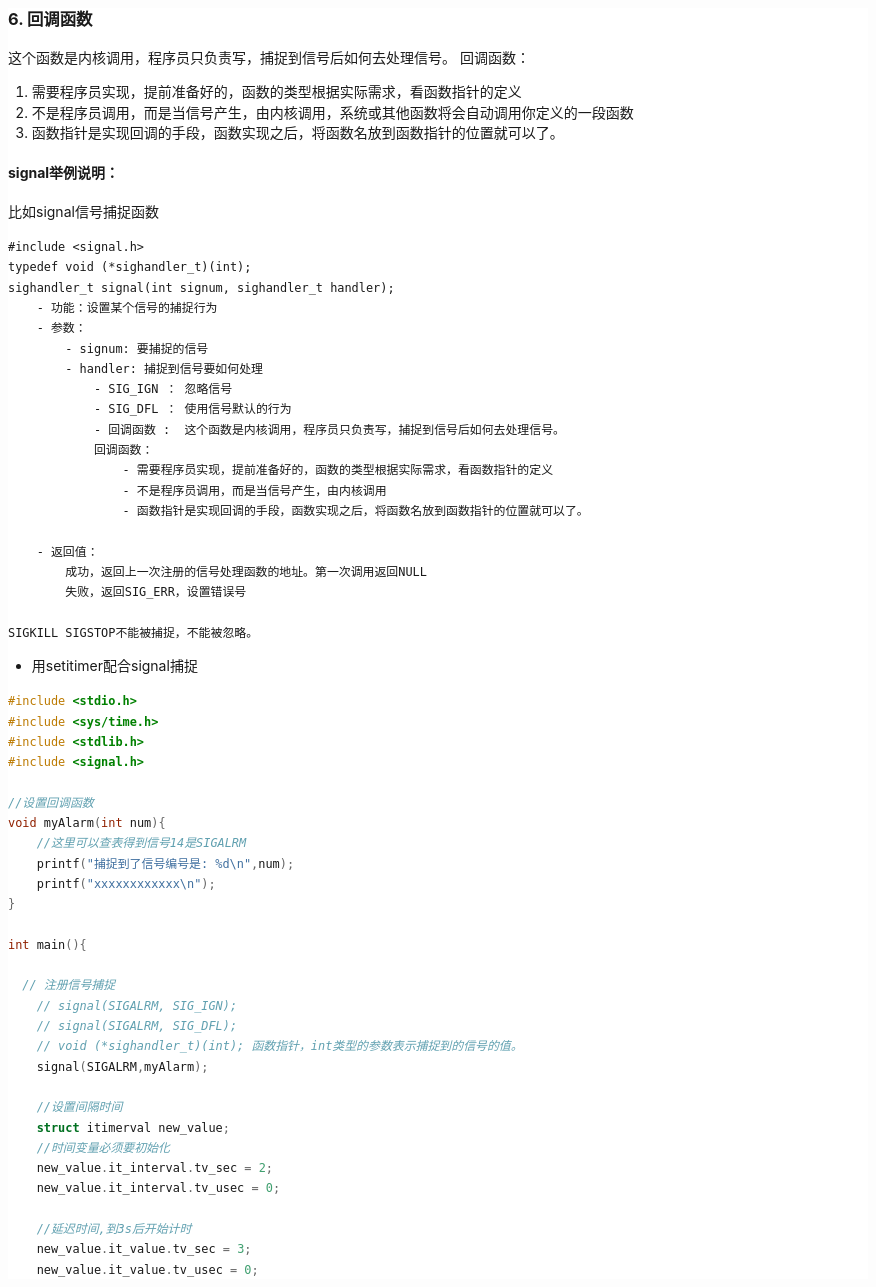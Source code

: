 ### 6. 回调函数

这个函数是内核调用，程序员只负责写，捕捉到信号后如何去处理信号。
回调函数：

1. 需要程序员实现，提前准备好的，函数的类型根据实际需求，看函数指针的定义
2. 不是程序员调用，而是当信号产生，由内核调用，系统或其他函数将会自动调用你定义的一段函数
3. 函数指针是实现回调的手段，函数实现之后，将函数名放到函数指针的位置就可以了。

#### signal举例说明：

比如signal信号捕捉函数

    #include <signal.h>
    typedef void (*sighandler_t)(int);
    sighandler_t signal(int signum, sighandler_t handler);
        - 功能：设置某个信号的捕捉行为
        - 参数：
            - signum: 要捕捉的信号
            - handler: 捕捉到信号要如何处理
                - SIG_IGN ： 忽略信号
                - SIG_DFL ： 使用信号默认的行为
                - 回调函数 :  这个函数是内核调用，程序员只负责写，捕捉到信号后如何去处理信号。
                回调函数：
                    - 需要程序员实现，提前准备好的，函数的类型根据实际需求，看函数指针的定义
                    - 不是程序员调用，而是当信号产生，由内核调用
                    - 函数指针是实现回调的手段，函数实现之后，将函数名放到函数指针的位置就可以了。
    
        - 返回值：
            成功，返回上一次注册的信号处理函数的地址。第一次调用返回NULL
            失败，返回SIG_ERR，设置错误号
            
    SIGKILL SIGSTOP不能被捕捉，不能被忽略。

* 用setitimer配合signal捕捉

```cpp
#include <stdio.h>
#include <sys/time.h>
#include <stdlib.h>
#include <signal.h>

//设置回调函数
void myAlarm(int num){
    //这里可以查表得到信号14是SIGALRM
    printf("捕捉到了信号编号是: %d\n",num);
    printf("xxxxxxxxxxxx\n");
}

int main(){

  // 注册信号捕捉
    // signal(SIGALRM, SIG_IGN);
    // signal(SIGALRM, SIG_DFL);
    // void (*sighandler_t)(int); 函数指针，int类型的参数表示捕捉到的信号的值。
    signal(SIGALRM,myAlarm);

    //设置间隔时间
    struct itimerval new_value;
    //时间变量必须要初始化
    new_value.it_interval.tv_sec = 2;
    new_value.it_interval.tv_usec = 0;

    //延迟时间,到3s后开始计时
    new_value.it_value.tv_sec = 3;
    new_value.it_value.tv_usec = 0;

```